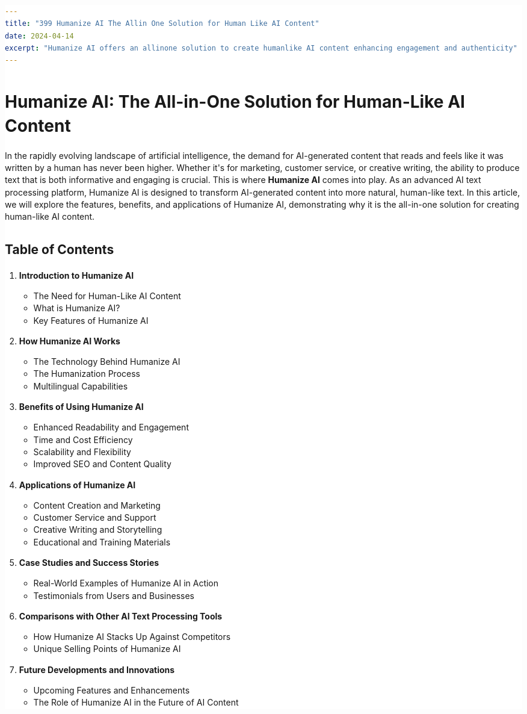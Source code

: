 ```yaml
---
title: "399 Humanize AI The Allin One Solution for Human Like AI Content"
date: 2024-04-14
excerpt: "Humanize AI offers an allinone solution to create humanlike AI content enhancing engagement and authenticity"
---
```


# Humanize AI: The All-in-One Solution for Human-Like AI Content

In the rapidly evolving landscape of artificial intelligence, the demand for AI-generated content that reads and feels like it was written by a human has never been higher. Whether it's for marketing, customer service, or creative writing, the ability to produce text that is both informative and engaging is crucial. This is where **Humanize AI** comes into play. As an advanced AI text processing platform, Humanize AI is designed to transform AI-generated content into more natural, human-like text. In this article, we will explore the features, benefits, and applications of Humanize AI, demonstrating why it is the all-in-one solution for creating human-like AI content.

## Table of Contents

1. **Introduction to Humanize AI**
   - The Need for Human-Like AI Content
   - What is Humanize AI?
   - Key Features of Humanize AI

2. **How Humanize AI Works**
   - The Technology Behind Humanize AI
   - The Humanization Process
   - Multilingual Capabilities

3. **Benefits of Using Humanize AI**
   - Enhanced Readability and Engagement
   - Time and Cost Efficiency
   - Scalability and Flexibility
   - Improved SEO and Content Quality

4. **Applications of Humanize AI**
   - Content Creation and Marketing
   - Customer Service and Support
   - Creative Writing and Storytelling
   - Educational and Training Materials

5. **Case Studies and Success Stories**
   - Real-World Examples of Humanize AI in Action
   - Testimonials from Users and Businesses

6. **Comparisons with Other AI Text Processing Tools**
   - How Humanize AI Stacks Up Against Competitors
   - Unique Selling Points of Humanize AI

7. **Future Developments and Innovations**
   - Upcoming Features and Enhancements
   - The Role of Humanize AI in the Future of AI Content
